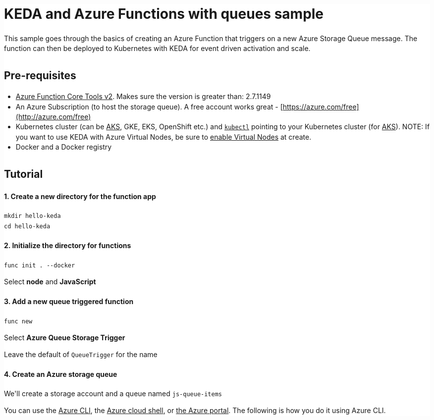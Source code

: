 # KEDA and Azure Functions with queues sample

This sample goes through the basics of creating an Azure Function that triggers on a new Azure Storage Queue message.  The function can then be deployed to Kubernetes with KEDA for event driven activation and scale.

## Pre-requisites

* [Azure Function Core Tools v2](https://github.com/azure/azure-functions-core-tools#installing). Makes sure the version is greater than: 2.7.1149
* An Azure Subscription (to host the storage queue).  A free account works great - [https://azure.com/free](http://azure.com/free)
* Kubernetes cluster (can be [AKS](https://docs.microsoft.com/en-us/azure/aks/kubernetes-walkthrough-portal), GKE, EKS, OpenShift etc.) and [`kubectl`](https://kubernetes.io/docs/tasks/tools/install-kubectl/) pointing to your Kubernetes cluster (for [AKS](https://docs.microsoft.com/en-us/azure/aks/kubernetes-walkthrough#connect-to-the-cluster)).  NOTE: If you want to use KEDA with Azure Virtual Nodes, be sure to [enable Virtual Nodes](https://docs.microsoft.com/en-us/azure/aks/virtual-nodes-portal) at create.
* Docker and a Docker registry

## Tutorial

#### 1. Create a new directory for the function app

```cli
mkdir hello-keda
cd hello-keda
```

#### 2. Initialize the directory for functions

```cli
func init . --docker
```

Select **node** and **JavaScript**

#### 3. Add a new queue triggered function

```cli
func new
```

Select **Azure Queue Storage Trigger**

Leave the default of `QueueTrigger` for the name

#### 4. Create an Azure storage queue

We'll create a storage account and a queue named `js-queue-items`

You can use the [Azure CLI](https://docs.microsoft.com/cli/azure/install-azure-cli?view=azure-cli-latest), the [Azure cloud shell](https://shell.azure.com), or [the Azure portal](https://docs.microsoft.com/azure/storage/common/storage-quickstart-create-account#create-a-storage-account-1). The following is how you do it using Azure CLI.
